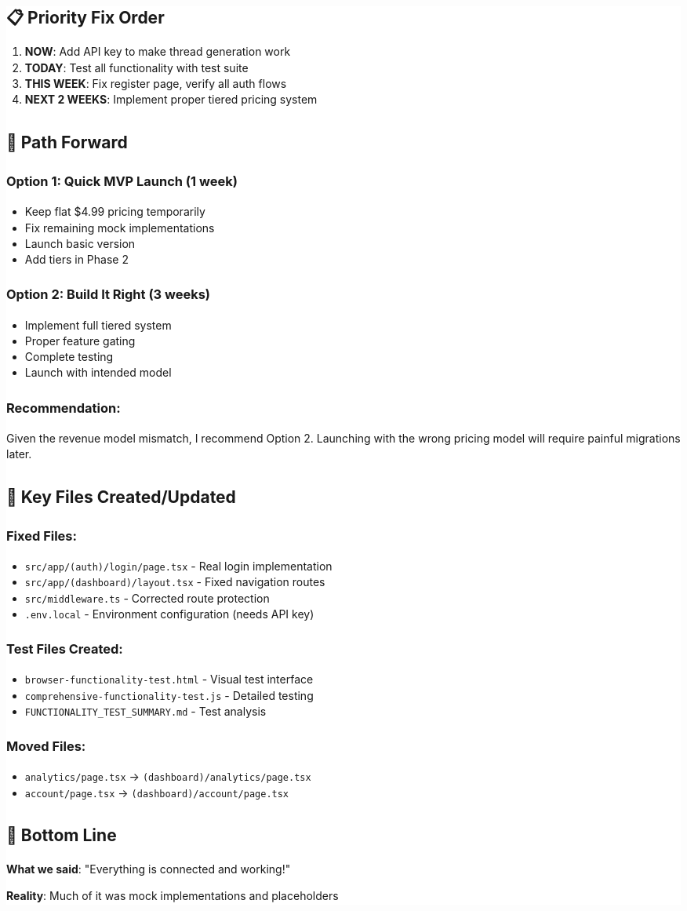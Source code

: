 ## 📋 Priority Fix Order

1. **NOW**: Add API key to make thread generation work
2. **TODAY**: Test all functionality with test suite
3. **THIS WEEK**: Fix register page, verify all auth flows
4. **NEXT 2 WEEKS**: Implement proper tiered pricing system

## 🚀 Path Forward

### Option 1: Quick MVP Launch (1 week)
- Keep flat $4.99 pricing temporarily
- Fix remaining mock implementations
- Launch basic version
- Add tiers in Phase 2

### Option 2: Build It Right (3 weeks)
- Implement full tiered system
- Proper feature gating
- Complete testing
- Launch with intended model

### Recommendation:
Given the revenue model mismatch, I recommend Option 2. Launching with the wrong pricing model will require painful migrations later.

## 📁 Key Files Created/Updated

### Fixed Files:
- `src/app/(auth)/login/page.tsx` - Real login implementation
- `src/app/(dashboard)/layout.tsx` - Fixed navigation routes
- `src/middleware.ts` - Corrected route protection
- `.env.local` - Environment configuration (needs API key)

### Test Files Created:
- `browser-functionality-test.html` - Visual test interface
- `comprehensive-functionality-test.js` - Detailed testing
- `FUNCTIONALITY_TEST_SUMMARY.md` - Test analysis

### Moved Files:
- `analytics/page.tsx` → `(dashboard)/analytics/page.tsx`
- `account/page.tsx` → `(dashboard)/account/page.tsx`

## 🏁 Bottom Line

**What we said**: "Everything is connected and working!"

**Reality**: Much of it was mock implementations and placeholders

